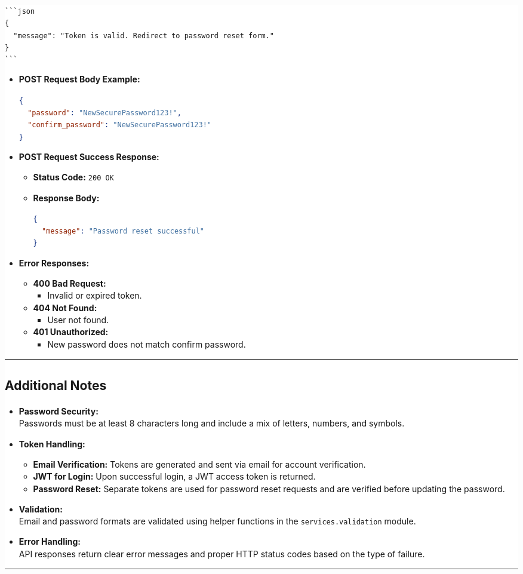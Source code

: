    ```json
    {
      "message": "Token is valid. Redirect to password reset form."
    }
    ```

- **POST Request Body Example:**

  ```json
  {
    "password": "NewSecurePassword123!",
    "confirm_password": "NewSecurePassword123!"
  }
  ```

- **POST Request Success Response:**
  - **Status Code:** `200 OK`
  - **Response Body:**

    ```json
    {
      "message": "Password reset successful"
    }
    ```

- **Error Responses:**
  - **400 Bad Request:**  
    - Invalid or expired token.
  - **404 Not Found:**  
    - User not found.
  - **401 Unauthorized:**  
    - New password does not match confirm password.

---

## Additional Notes

- **Password Security:**  
  Passwords must be at least 8 characters long and include a mix of letters, numbers, and symbols.
  
- **Token Handling:**  
  - **Email Verification:** Tokens are generated and sent via email for account verification.
  - **JWT for Login:** Upon successful login, a JWT access token is returned.
  - **Password Reset:** Separate tokens are used for password reset requests and are verified before updating the password.

- **Validation:**  
  Email and password formats are validated using helper functions in the `services.validation` module.

- **Error Handling:**  
  API responses return clear error messages and proper HTTP status codes based on the type of failure.
---
